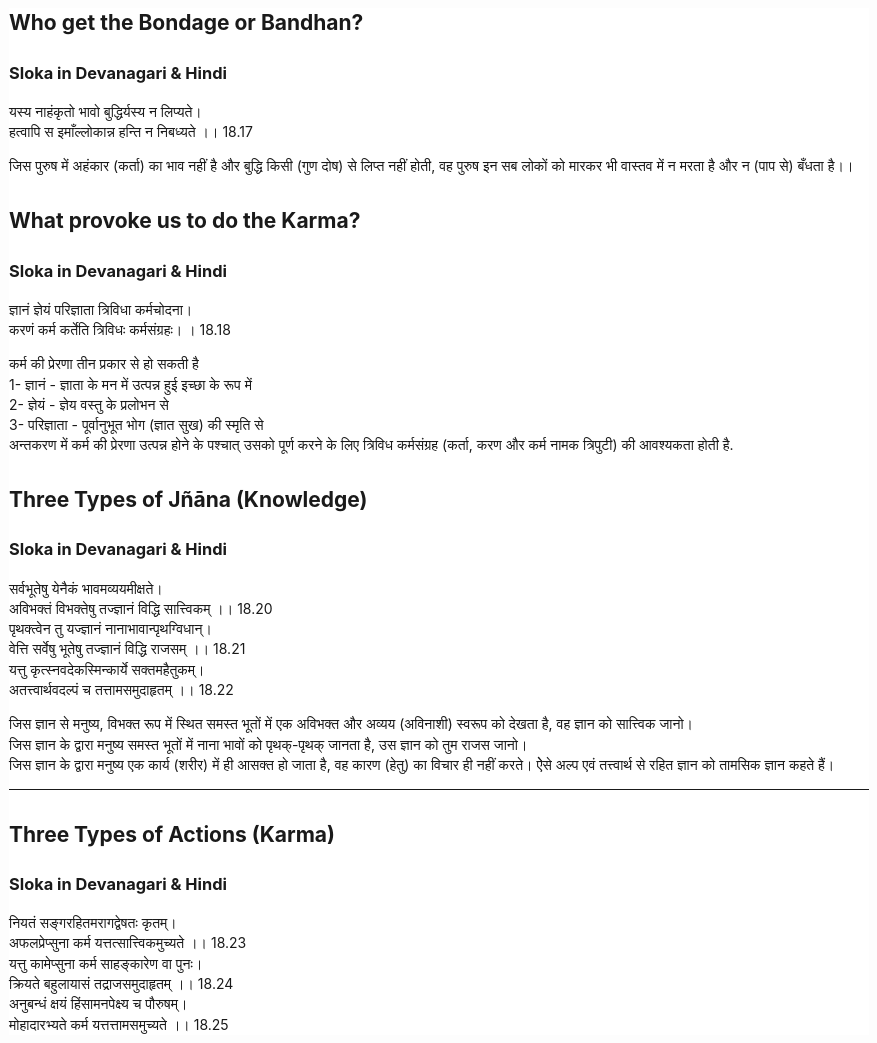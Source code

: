 
## Who get the Bondage or Bandhan?
### Sloka in Devanagari & Hindi 
यस्य नाहंकृतो भावो बुद्धिर्यस्य न लिप्यते।  
हत्वापि स इमाँल्लोकान्न हन्ति न निबध्यते ।। 18.17

जिस पुरुष में अहंकार (कर्ता) का भाव नहीं है और बुद्धि किसी (गुण दोष) से लिप्त नहीं होती, वह पुरुष इन सब लोकों को मारकर भी वास्तव में न मरता है और न (पाप से) बँधता है।।

## What provoke us to do the Karma?
### Sloka in Devanagari & Hindi 

ज्ञानं ज्ञेयं परिज्ञाता त्रिविधा कर्मचोदना।  
करणं कर्म कर्तेति त्रिविधः कर्मसंग्रहः। । 18.18

कर्म की प्रेरणा तीन प्रकार से हो सकती है  
1- ज्ञानं - ज्ञाता के मन में उत्पन्न हुई इच्छा के रूप में  
2- ज्ञेयं - ज्ञेय वस्तु के प्रलोभन से  
3- परिज्ञाता - पूर्वानुभूत भोग (ज्ञात सुख) की स्मृति से  
अन्तकरण में कर्म की प्रेरणा उत्पन्न होने के पश्चात् उसको पूर्ण करने के लिए त्रिविध कर्मसंग्रह (कर्ता, करण और कर्म नामक त्रिपुटी) की आवश्यकता होती है.



## Three Types of Jñāna (Knowledge)
### Sloka in Devanagari & Hindi 

सर्वभूतेषु येनैकं भावमव्ययमीक्षते।  
अविभक्तं विभक्तेषु तज्ज्ञानं विद्धि सात्त्विकम् ।। 18.20  
पृथक्त्वेन तु यज्ज्ञानं नानाभावान्पृथग्विधान्।  
वेत्ति सर्वेषु भूतेषु तज्ज्ञानं विद्धि राजसम् ।। 18.21  
यत्तु कृत्स्नवदेकस्मिन्कार्ये सक्तमहैतुकम्।  
अतत्त्वार्थवदल्पं च तत्तामसमुदाहृतम् ।। 18.22  

जिस ज्ञान से मनुष्य, विभक्त रूप में स्थित समस्त भूतों में एक अविभक्त और अव्यय (अविनाशी) स्वरूप को देखता है, वह ज्ञान को सात्त्विक जानो।  
जिस ज्ञान के द्वारा मनुष्य समस्त भूतों में नाना भावों को पृथक्-पृथक् जानता है, उस ज्ञान को तुम राजस जानो।  
जिस ज्ञान के द्वारा मनुष्य एक कार्य (शरीर) में ही आसक्त हो जाता है, वह कारण (हेतु) का विचार ही नहीं करते। ऐेसे  अल्प एवं तत्त्वार्थ से रहित ज्ञान को तामसिक ज्ञान कहते हैं।  

---

## Three Types of Actions (Karma) 
### Sloka in Devanagari & Hindi  
नियतं सङ्गरहितमरागद्वेषतः कृतम्।   
अफलप्रेप्सुना कर्म यत्तत्सात्त्विकमुच्यते ।। 18.23   
यत्तु कामेप्सुना कर्म साहङ्कारेण वा पुनः।     
क्रियते बहुलायासं तद्राजसमुदाहृतम् ।। 18.24  
अनुबन्धं क्षयं हिंसामनपेक्ष्य च पौरुषम्।  
मोहादारभ्यते कर्म यत्तत्तामसमुच्यते ।। 18.25  
